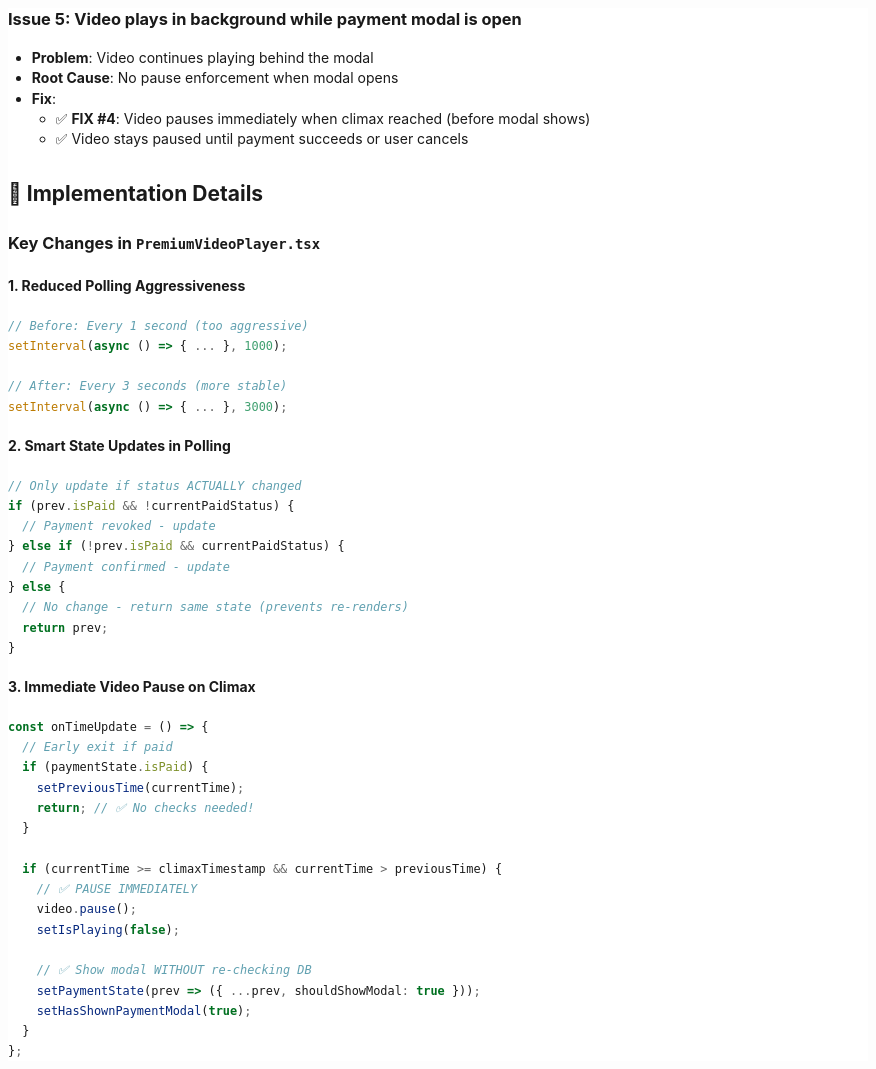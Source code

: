 ### **Issue 5: Video plays in background while payment modal is open**
- **Problem**: Video continues playing behind the modal
- **Root Cause**: No pause enforcement when modal opens
- **Fix**: 
  - ✅ **FIX #4**: Video pauses immediately when climax reached (before modal shows)
  - ✅ Video stays paused until payment succeeds or user cancels

## 🎯 Implementation Details

### Key Changes in `PremiumVideoPlayer.tsx`

#### 1. **Reduced Polling Aggressiveness**
```typescript
// Before: Every 1 second (too aggressive)
setInterval(async () => { ... }, 1000);

// After: Every 3 seconds (more stable)
setInterval(async () => { ... }, 3000);
```

#### 2. **Smart State Updates in Polling**
```typescript
// Only update if status ACTUALLY changed
if (prev.isPaid && !currentPaidStatus) {
  // Payment revoked - update
} else if (!prev.isPaid && currentPaidStatus) {
  // Payment confirmed - update  
} else {
  // No change - return same state (prevents re-renders)
  return prev;
}
```

#### 3. **Immediate Video Pause on Climax**
```typescript
const onTimeUpdate = () => {
  // Early exit if paid
  if (paymentState.isPaid) {
    setPreviousTime(currentTime);
    return; // ✅ No checks needed!
  }
  
  if (currentTime >= climaxTimestamp && currentTime > previousTime) {
    // ✅ PAUSE IMMEDIATELY
    video.pause();
    setIsPlaying(false);
    
    // ✅ Show modal WITHOUT re-checking DB
    setPaymentState(prev => ({ ...prev, shouldShowModal: true }));
    setHasShownPaymentModal(true);
  }
};
```
